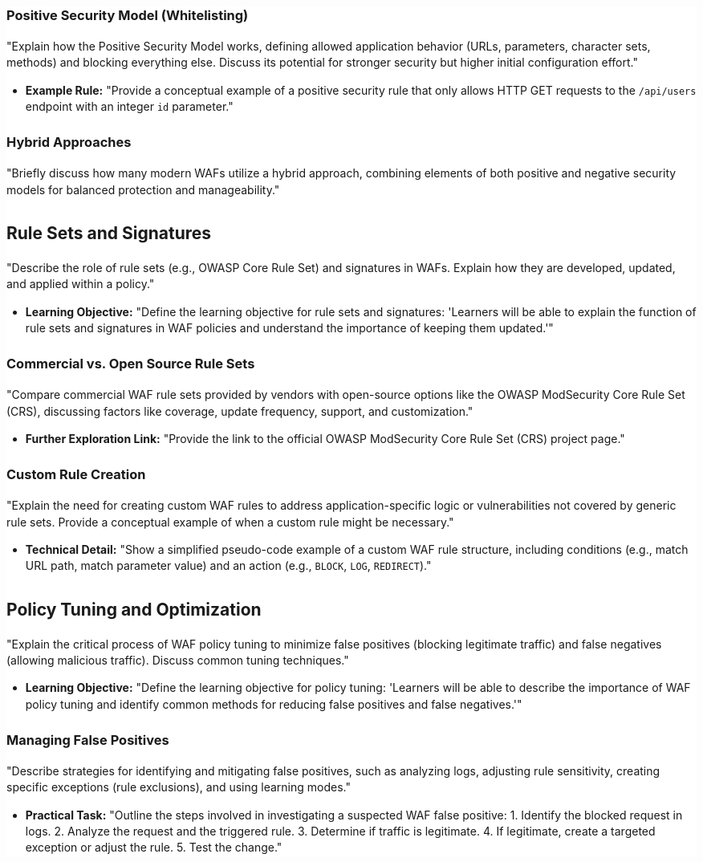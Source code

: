 ### Positive Security Model (Whitelisting)
"<prompt>Explain how the Positive Security Model works, defining allowed application behavior (URLs, parameters, character sets, methods) and blocking everything else. Discuss its potential for stronger security but higher initial configuration effort.</prompt>"
*   **Example Rule:** "<prompt>Provide a conceptual example of a positive security rule that only allows HTTP GET requests to the `/api/users` endpoint with an integer `id` parameter.</prompt>"

### Hybrid Approaches
"<prompt>Briefly discuss how many modern WAFs utilize a hybrid approach, combining elements of both positive and negative security models for balanced protection and manageability.</prompt>"

## Rule Sets and Signatures
"<prompt>Describe the role of rule sets (e.g., OWASP Core Rule Set) and signatures in WAFs. Explain how they are developed, updated, and applied within a policy.</prompt>"
*   **Learning Objective:** "<prompt>Define the learning objective for rule sets and signatures: 'Learners will be able to explain the function of rule sets and signatures in WAF policies and understand the importance of keeping them updated.'</prompt>"

### Commercial vs. Open Source Rule Sets
"<prompt>Compare commercial WAF rule sets provided by vendors with open-source options like the OWASP ModSecurity Core Rule Set (CRS), discussing factors like coverage, update frequency, support, and customization.</prompt>"
*   **Further Exploration Link:** "<prompt>Provide the link to the official OWASP ModSecurity Core Rule Set (CRS) project page.</prompt>"

### Custom Rule Creation
"<prompt>Explain the need for creating custom WAF rules to address application-specific logic or vulnerabilities not covered by generic rule sets. Provide a conceptual example of when a custom rule might be necessary.</prompt>"
*   **Technical Detail:** "<prompt>Show a simplified pseudo-code example of a custom WAF rule structure, including conditions (e.g., match URL path, match parameter value) and an action (e.g., `BLOCK`, `LOG`, `REDIRECT`).</prompt>"

## Policy Tuning and Optimization
"<prompt>Explain the critical process of WAF policy tuning to minimize false positives (blocking legitimate traffic) and false negatives (allowing malicious traffic). Discuss common tuning techniques.</prompt>"
*   **Learning Objective:** "<prompt>Define the learning objective for policy tuning: 'Learners will be able to describe the importance of WAF policy tuning and identify common methods for reducing false positives and false negatives.'</prompt>"

### Managing False Positives
"<prompt>Describe strategies for identifying and mitigating false positives, such as analyzing logs, adjusting rule sensitivity, creating specific exceptions (rule exclusions), and using learning modes.</prompt>"
*   **Practical Task:** "<prompt>Outline the steps involved in investigating a suspected WAF false positive: 1. Identify the blocked request in logs. 2. Analyze the request and the triggered rule. 3. Determine if traffic is legitimate. 4. If legitimate, create a targeted exception or adjust the rule. 5. Test the change.</prompt>"
